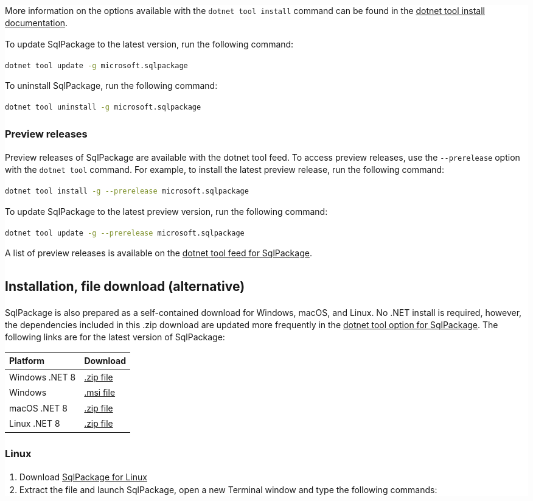 More information on the options available with the `dotnet tool install` command can be found in the [dotnet tool install documentation](/dotnet/core/tools/dotnet-tool-install).


To update SqlPackage to the latest version, run the following command:

   ```bash
   dotnet tool update -g microsoft.sqlpackage
   ```


To uninstall SqlPackage, run the following command:

   ```bash
   dotnet tool uninstall -g microsoft.sqlpackage
   ```

### Preview releases

Preview releases of SqlPackage are available with the dotnet tool feed. To access preview releases, use the `--prerelease` option with the `dotnet tool` command. For example, to install the latest preview release, run the following command:

   ```bash
   dotnet tool install -g --prerelease microsoft.sqlpackage
   ```

To update SqlPackage to the latest preview version, run the following command:

   ```bash
   dotnet tool update -g --prerelease microsoft.sqlpackage
   ```

A list of preview releases is available on the [dotnet tool feed for SqlPackage](https://www.nuget.org/packages/microsoft.sqlpackage/).


## Installation, file download (alternative)

SqlPackage is also prepared as a self-contained download for Windows, macOS, and Linux. No .NET install is required, however, the dependencies included in this .zip download are updated more frequently in the [dotnet tool option for SqlPackage](#installation-cross-platform). The following links are for the latest version of SqlPackage:

|Platform|Download|
|:---|:---|
|Windows .NET 8 |[.zip file](https://go.microsoft.com/fwlink/?linkid=2261576)|
|Windows|[.msi file](https://go.microsoft.com/fwlink/?linkid=2262108)|
|macOS .NET 8 |[.zip file](https://go.microsoft.com/fwlink/?linkid=2261849)|
|Linux .NET 8 |[.zip file](https://go.microsoft.com/fwlink/?linkid=2261577)|


### Linux

1. Download [SqlPackage for Linux](https://aka.ms/sqlpackage-linux)
2. Extract the file and launch SqlPackage, open a new Terminal window and type the following commands:
